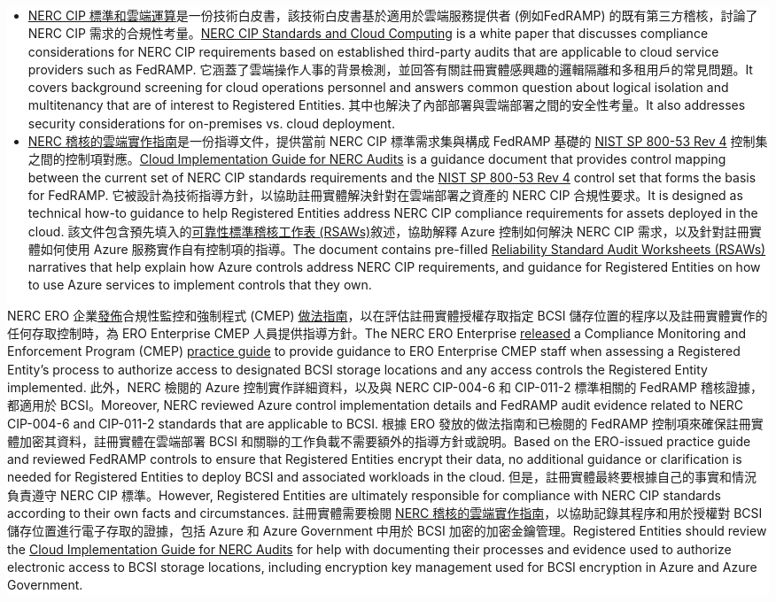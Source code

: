 - <span data-ttu-id="36262-125">[NERC CIP 標準和雲端運算](https://aka.ms/AzureNERC)是一份技術白皮書，該技術白皮書基於適用於雲端服務提供者 (例如FedRAMP) 的既有第三方稽核，討論了 NERC CIP 需求的合規性考量。</span><span class="sxs-lookup"><span data-stu-id="36262-125">[NERC CIP Standards and Cloud Computing](https://aka.ms/AzureNERC) is a white paper that discusses compliance considerations for NERC CIP requirements based on established third-party audits that are applicable to cloud service providers such as FedRAMP.</span></span> <span data-ttu-id="36262-126">它涵蓋了雲端操作人事的背景檢測，並回答有關註冊實體感興趣的邏輯隔離和多租用戶的常見問題。</span><span class="sxs-lookup"><span data-stu-id="36262-126">It covers background screening for cloud operations personnel and answers common question about logical isolation and multitenancy that are of interest to Registered Entities.</span></span> <span data-ttu-id="36262-127">其中也解決了內部部署與雲端部署之間的安全性考量。</span><span class="sxs-lookup"><span data-stu-id="36262-127">It also addresses security considerations for on-premises vs. cloud deployment.</span></span>
- <span data-ttu-id="36262-128">[NERC 稽核的雲端實作指南](https://aka.ms/AzureNERCGuide)是一份指導文件，提供當前 NERC CIP 標準需求集與構成 FedRAMP 基礎的 [NIST SP 800-53 Rev 4](https://nvd.nist.gov/800-53/Rev4) 控制集之間的控制項對應。</span><span class="sxs-lookup"><span data-stu-id="36262-128">[Cloud Implementation Guide for NERC Audits](https://aka.ms/AzureNERCGuide) is a guidance document that provides control mapping between the current set of NERC CIP standards requirements and the [NIST SP 800-53 Rev 4](https://nvd.nist.gov/800-53/Rev4) control set that forms the basis for FedRAMP.</span></span> <span data-ttu-id="36262-129">它被設計為技術指導方針，以協助註冊實體解決針對在雲端部署之資產的 NERC CIP 合規性要求。</span><span class="sxs-lookup"><span data-stu-id="36262-129">It is designed as technical how-to guidance to help Registered Entities address NERC CIP compliance requirements for assets deployed in the cloud.</span></span> <span data-ttu-id="36262-130">該文件包含預先填入的[可靠性標準稽核工作表 (RSAWs)](https://www.nerc.com/pa/comp/Pages/Reliability-Standard-Audit-Worksheets-\(RSAWs\).aspx)敘述，協助解釋 Azure 控制如何解決 NERC CIP 需求，以及針對註冊實體如何使用 Azure 服務實作自有控制項的指導。</span><span class="sxs-lookup"><span data-stu-id="36262-130">The document contains pre-filled [Reliability Standard Audit Worksheets (RSAWs)](https://www.nerc.com/pa/comp/Pages/Reliability-Standard-Audit-Worksheets-\(RSAWs\).aspx) narratives that help explain how Azure controls address NERC CIP requirements, and guidance for Registered Entities on how to use Azure services to implement controls that they own.</span></span>

<span data-ttu-id="36262-131">NERC ERO 企業[發佈](https://www.nerc.com/pa/comp/guidance/Pages/default.aspx)合規性監控和強制程式 (CMEP) [做法指南](https://www.nerc.com/pa/comp/guidance/CMEPPracticeGuidesDL/ERO%20Enterprise%20CMEP%20Practice%20Guide%20_%20BCSI%20-%20v0.2%20CLEAN.pdf)，以在評估註冊實體授權存取指定 BCSI 儲存位置的程序以及註冊實體實作的任何存取控制時，為 ERO Enterprise CMEP 人員提供指導方針。</span><span class="sxs-lookup"><span data-stu-id="36262-131">The NERC ERO Enterprise [released](https://www.nerc.com/pa/comp/guidance/Pages/default.aspx) a Compliance Monitoring and Enforcement Program (CMEP) [practice guide](https://www.nerc.com/pa/comp/guidance/CMEPPracticeGuidesDL/ERO%20Enterprise%20CMEP%20Practice%20Guide%20_%20BCSI%20-%20v0.2%20CLEAN.pdf) to provide guidance to ERO Enterprise CMEP staff when assessing a Registered Entity’s process to authorize access to designated BCSI storage locations and any access controls the Registered Entity implemented.</span></span> <span data-ttu-id="36262-132">此外，NERC 檢閱的 Azure 控制實作詳細資料，以及與 NERC CIP-004-6 和 CIP-011-2 標準相關的 FedRAMP 稽核證據，都適用於 BCSI。</span><span class="sxs-lookup"><span data-stu-id="36262-132">Moreover, NERC reviewed Azure control implementation details and FedRAMP audit evidence related to NERC CIP-004-6 and CIP-011-2 standards that are applicable to BCSI.</span></span> <span data-ttu-id="36262-133">根據 ERO 發放的做法指南和已檢閱的 FedRAMP 控制項來確保註冊實體加密其資料，註冊實體在雲端部署 BCSI 和關聯的工作負載不需要額外的指導方針或說明。</span><span class="sxs-lookup"><span data-stu-id="36262-133">Based on the ERO-issued practice guide and reviewed FedRAMP controls to ensure that Registered Entities encrypt their data, no additional guidance or clarification is needed for Registered Entities to deploy BCSI and associated workloads in the cloud.</span></span> <span data-ttu-id="36262-134">但是，註冊實體最終要根據自己的事實和情況負責遵守 NERC CIP 標準。</span><span class="sxs-lookup"><span data-stu-id="36262-134">However, Registered Entities are ultimately responsible for compliance with NERC CIP standards according to their own facts and circumstances.</span></span> <span data-ttu-id="36262-135">註冊實體需要檢閱 [NERC 稽核的雲端實作指南](https://aka.ms/AzureNERCGuide)，以協助記錄其程序和用於授權對 BCSI 儲存位置進行電子存取的證據，包括 Azure 和 Azure Government 中用於 BCSI 加密的加密金鑰管理。</span><span class="sxs-lookup"><span data-stu-id="36262-135">Registered Entities should review the [Cloud Implementation Guide for NERC Audits](https://aka.ms/AzureNERCGuide) for help with documenting their processes and evidence used to authorize electronic access to BCSI storage locations, including encryption key management used for BCSI encryption in Azure and Azure Government.</span></span>

